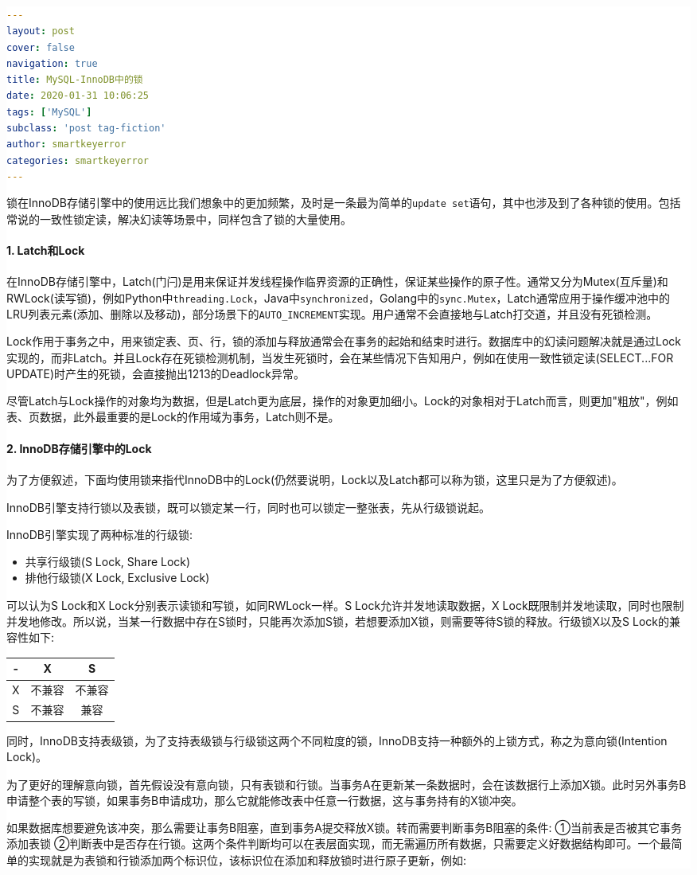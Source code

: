 ```yaml
---
layout: post
cover: false
navigation: true
title: MySQL-InnoDB中的锁
date: 2020-01-31 10:06:25
tags: ['MySQL']
subclass: 'post tag-fiction'
author: smartkeyerror
categories: smartkeyerror
---
```


锁在InnoDB存储引擎中的使用远比我们想象中的更加频繁，及时是一条最为简单的`update set`语句，其中也涉及到了各种锁的使用。包括常说的一致性锁定读，解决幻读等场景中，同样包含了锁的大量使用。



#### 1. Latch和Lock

在InnoDB存储引擎中，Latch(门闩)是用来保证并发线程操作临界资源的正确性，保证某些操作的原子性。通常又分为Mutex(互斥量)和RWLock(读写锁)，例如Python中`threading.Lock`，Java中`synchronized`，Golang中的`sync.Mutex`，Latch通常应用于操作缓冲池中的LRU列表元素(添加、删除以及移动)，部分场景下的`AUTO_INCREMENT`实现。用户通常不会直接地与Latch打交道，并且没有死锁检测。

Lock作用于事务之中，用来锁定表、页、行，锁的添加与释放通常会在事务的起始和结束时进行。数据库中的幻读问题解决就是通过Lock实现的，而非Latch。并且Lock存在死锁检测机制，当发生死锁时，会在某些情况下告知用户，例如在使用一致性锁定读(SELECT...FOR UPDATE)时产生的死锁，会直接抛出1213的Deadlock异常。

尽管Latch与Lock操作的对象均为数据，但是Latch更为底层，操作的对象更加细小。Lock的对象相对于Latch而言，则更加"粗放"，例如表、页数据，此外最重要的是Lock的作用域为事务，Latch则不是。

#### 2. InnoDB存储引擎中的Lock

为了方便叙述，下面均使用锁来指代InnoDB中的Lock(仍然要说明，Lock以及Latch都可以称为锁，这里只是为了方便叙述)。

InnoDB引擎支持行锁以及表锁，既可以锁定某一行，同时也可以锁定一整张表，先从行级锁说起。

InnoDB引擎实现了两种标准的行级锁:
- 共享行级锁(S Lock, Share Lock)
- 排他行级锁(X Lock, Exclusive Lock)

可以认为S Lock和X Lock分别表示读锁和写锁，如同RWLock一样。S Lock允许并发地读取数据，X Lock既限制并发地读取，同时也限制并发地修改。所以说，当某一行数据中存在S锁时，只能再次添加S锁，若想要添加X锁，则需要等待S锁的释放。行级锁X以及S Lock的兼容性如下:

|-     |   X    |   S    |
| :--: | :----: | :----: |
| X    | 不兼容 | 不兼容 |
| S    | 不兼容 | 兼容   |

同时，InnoDB支持表级锁，为了支持表级锁与行级锁这两个不同粒度的锁，InnoDB支持一种额外的上锁方式，称之为意向锁(Intention Lock)。

为了更好的理解意向锁，首先假设没有意向锁，只有表锁和行锁。当事务A在更新某一条数据时，会在该数据行上添加X锁。此时另外事务B申请整个表的写锁，如果事务B申请成功，那么它就能修改表中任意一行数据，这与事务持有的X锁冲突。

如果数据库想要避免该冲突，那么需要让事务B阻塞，直到事务A提交释放X锁。转而需要判断事务B阻塞的条件: ①当前表是否被其它事务添加表锁 ②判断表中是否存在行锁。这两个条件判断均可以在表层面实现，而无需遍历所有数据，只需要定义好数据结构即可。一个最简单的实现就是为表锁和行锁添加两个标识位，该标识位在添加和释放锁时进行原子更新，例如:
